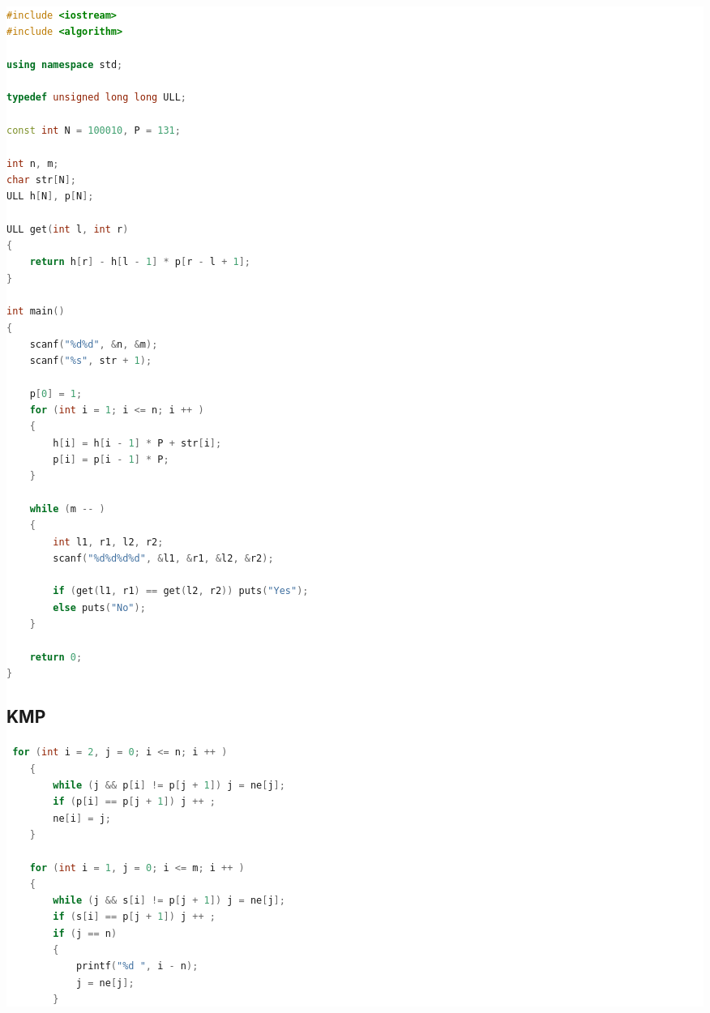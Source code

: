 ```c++
#include <iostream>
#include <algorithm>

using namespace std;

typedef unsigned long long ULL;

const int N = 100010, P = 131;

int n, m;
char str[N];
ULL h[N], p[N];

ULL get(int l, int r)
{
    return h[r] - h[l - 1] * p[r - l + 1];
}

int main()
{
    scanf("%d%d", &n, &m);
    scanf("%s", str + 1);

    p[0] = 1;
    for (int i = 1; i <= n; i ++ )
    {
        h[i] = h[i - 1] * P + str[i];
        p[i] = p[i - 1] * P;
    }

    while (m -- )
    {
        int l1, r1, l2, r2;
        scanf("%d%d%d%d", &l1, &r1, &l2, &r2);

        if (get(l1, r1) == get(l2, r2)) puts("Yes");
        else puts("No");
    }

    return 0;
}

```

## KMP
```c++
 for (int i = 2, j = 0; i <= n; i ++ )
    {
        while (j && p[i] != p[j + 1]) j = ne[j];
        if (p[i] == p[j + 1]) j ++ ;
        ne[i] = j;
    }

    for (int i = 1, j = 0; i <= m; i ++ )
    {
        while (j && s[i] != p[j + 1]) j = ne[j];
        if (s[i] == p[j + 1]) j ++ ;
        if (j == n)
        {
            printf("%d ", i - n);
            j = ne[j];
        }
```